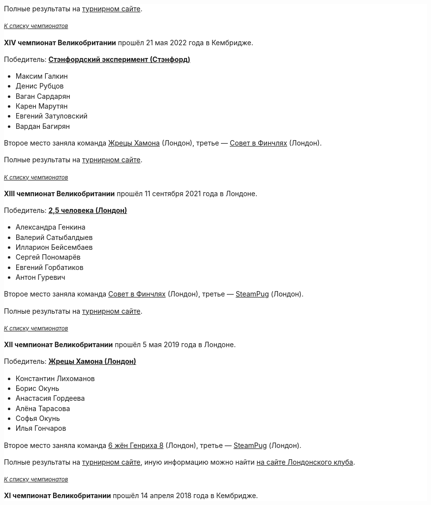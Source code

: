 Полные результаты на [турнирном сайте](https://rating.chgk.info/tournament/9038).

<small>*[К списку чемпионатов](#years)*</small>

**XIV чемпионат Великобритании** прошёл 21 мая 2022 года в Кембридже. <a name="2022"></a>

Победитель: **[Стэнфордский эксперимент (Стэнфорд)](https://rating.chgk.info/teams/58375)**
- Максим Галкин
- Денис Рубцов
- Ваган Сардарян
- Карен Марутян
- Евгений Затуловский
- Вардан Багирян

Второе место заняла команда [Жрецы Хамона](https://rating.chgk.info/teams/6651) (Лондон), третье — [Совет в Финчлях](https://rating.chgk.info/teams/79988) (Лондон).

Полные результаты на [турнирном сайте](https://rating.chgk.info/tournament/7805).

<small>*[К списку чемпионатов](#years)*</small>

**XIII чемпионат Великобритании** прошёл 11 сентября 2021 года в Лондоне. <a name="2021"></a>

Победитель: **[2,5 человека (Лондон)](https://rating.chgk.info/teams/48869)**
- Александра Генкина
- Валерий Сатыбалдыев
- Илларион Бейсембаев
- Сергей Пономарёв
- Евгений Горбатиков
- Антон Гуревич

Второе место заняла команда [Совет в Финчлях](https://rating.chgk.info/teams/79988) (Лондон), третье — [SteamPug](https://rating.chgk.info/teams/5397) (Лондон).

Полные результаты на [турнирном сайте](https://rating.chgk.info/tournament/6114).

<small>*[К списку чемпионатов](#years)*</small>

**XII чемпионат Великобритании** прошёл 5 мая 2019 года в Лондоне. <a name="2019"></a>

Победитель: **[Жрецы Хамона (Лондон)](https://rating.chgk.info/teams/6651)**
- Константин Лихоманов
- Борис Окунь
- Анастасия Гордеева
- Алёна Тарасова
- Софья Окунь
- Илья Гончаров

Второе место заняла команда [6 жён Генриха 8](https://rating.chgk.info/teams/56561) (Лондон), третье — [SteamPug](https://rating.chgk.info/teams/5397) (Лондон).

Полные результаты на [турнирном сайте](https://rating.chgk.info/tournament/5448), иную информацию можно найти [на сайте Лондонского клуба](https://web.archive.org/web/20190930173100/http://london.chgk.info/).

<small>*[К списку чемпионатов](#years)*</small>

**XI чемпионат Великобритании** прошёл 14 апреля 2018 года в Кембридже. <a name="2018"></a>
